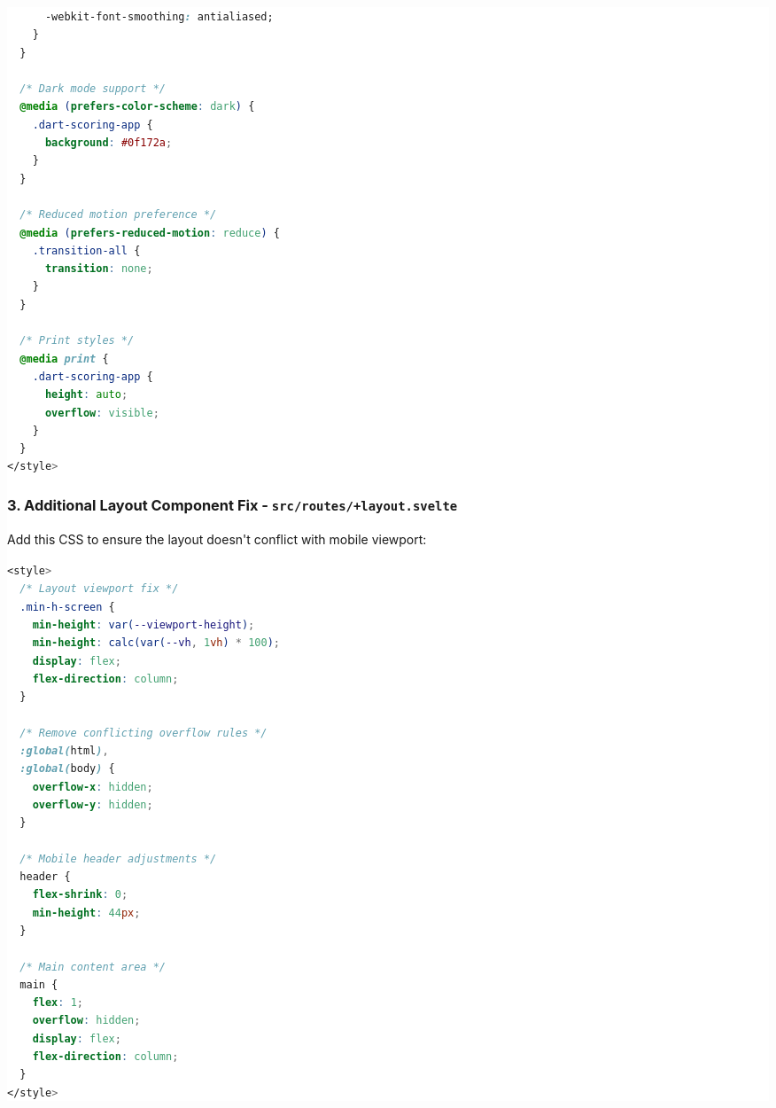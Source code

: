 ```css
      -webkit-font-smoothing: antialiased;
    }
  }
  
  /* Dark mode support */
  @media (prefers-color-scheme: dark) {
    .dart-scoring-app {
      background: #0f172a;
    }
  }
  
  /* Reduced motion preference */
  @media (prefers-reduced-motion: reduce) {
    .transition-all {
      transition: none;
    }
  }
  
  /* Print styles */
  @media print {
    .dart-scoring-app {
      height: auto;
      overflow: visible;
    }
  }
</style>
```

### 3. Additional Layout Component Fix - `src/routes/+layout.svelte`

Add this CSS to ensure the layout doesn't conflict with mobile viewport:

```css
<style>
  /* Layout viewport fix */
  .min-h-screen {
    min-height: var(--viewport-height);
    min-height: calc(var(--vh, 1vh) * 100);
    display: flex;
    flex-direction: column;
  }
  
  /* Remove conflicting overflow rules */
  :global(html),
  :global(body) {
    overflow-x: hidden;
    overflow-y: hidden;
  }
  
  /* Mobile header adjustments */
  header {
    flex-shrink: 0;
    min-height: 44px;
  }
  
  /* Main content area */
  main {
    flex: 1;
    overflow: hidden;
    display: flex;
    flex-direction: column;
  }
</style>
```